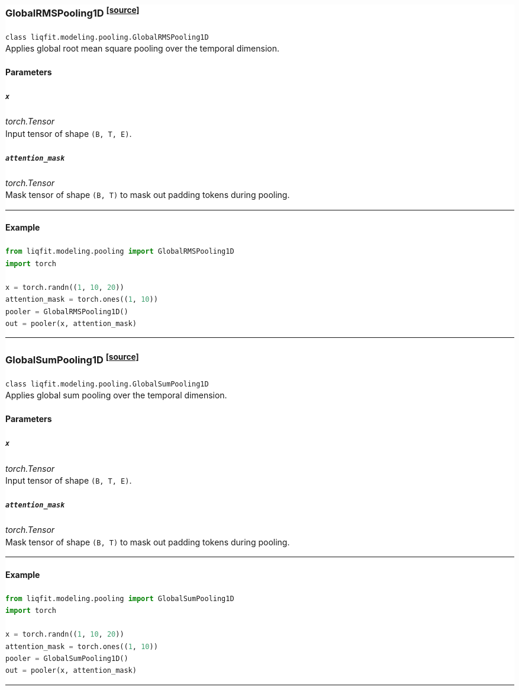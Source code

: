 
### GlobalRMSPooling1D <sup><a href="https://github.com/Knowledgator/LiqFit/blob/51ba2714813ae1cf110f7e600cd7f2663cdec39c/src/liqfit/modeling/pooling.py#L53" target="_blank" rel="noopener noreferrer">[source]</a></sup>  
`class liqfit.modeling.pooling.GlobalRMSPooling1D`  
Applies global root mean square pooling over the temporal dimension.

#### Parameters  
##### `x`  
*torch.Tensor*  
Input tensor of shape `(B, T, E)`.

##### `attention_mask`  
*torch.Tensor*  
Mask tensor of shape `(B, T)` to mask out padding tokens during pooling.

---

#### Example  
```python
from liqfit.modeling.pooling import GlobalRMSPooling1D
import torch

x = torch.randn((1, 10, 20))
attention_mask = torch.ones((1, 10))
pooler = GlobalRMSPooling1D()
out = pooler(x, attention_mask)
```

---

### GlobalSumPooling1D <sup><a href="https://github.com/Knowledgator/LiqFit/blob/51ba2714813ae1cf110f7e600cd7f2663cdec39c/src/liqfit/modeling/pooling.py#L44" target="_blank" rel="noopener noreferrer">[source]</a></sup>  
`class liqfit.modeling.pooling.GlobalSumPooling1D`  
Applies global sum pooling over the temporal dimension.

#### Parameters  
##### `x`  
*torch.Tensor*  
Input tensor of shape `(B, T, E)`.

##### `attention_mask`  
*torch.Tensor*  
Mask tensor of shape `(B, T)` to mask out padding tokens during pooling.

---

#### Example  
```python
from liqfit.modeling.pooling import GlobalSumPooling1D
import torch

x = torch.randn((1, 10, 20))
attention_mask = torch.ones((1, 10))
pooler = GlobalSumPooling1D()
out = pooler(x, attention_mask)
```

---